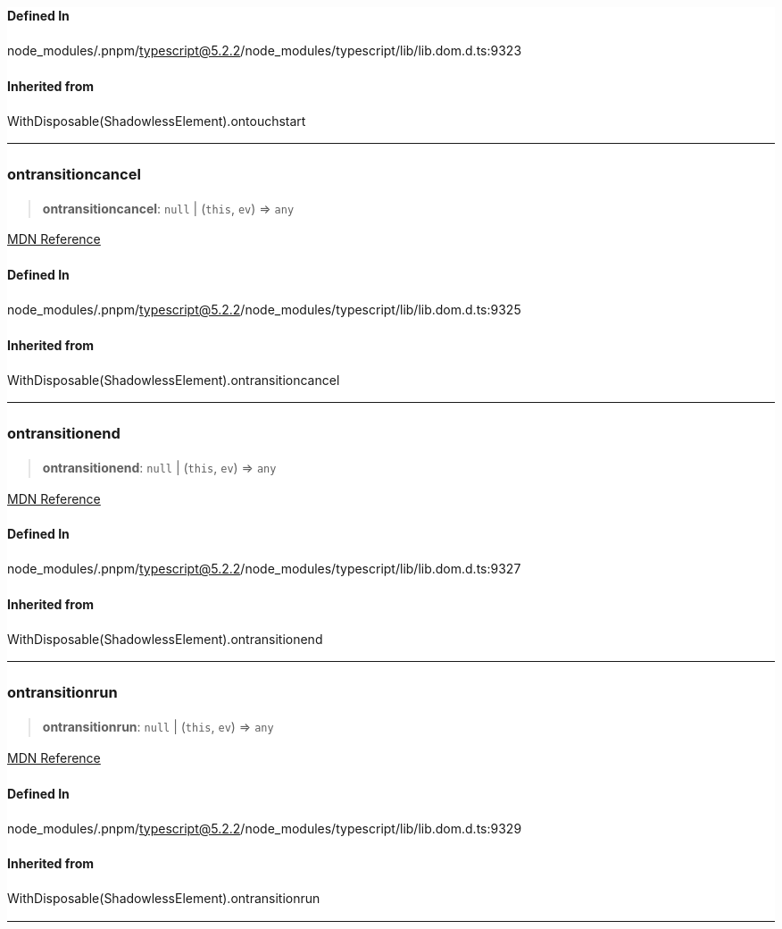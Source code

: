 #### Defined In

node\_modules/.pnpm/typescript@5.2.2/node\_modules/typescript/lib/lib.dom.d.ts:9323

#### Inherited from

WithDisposable(ShadowlessElement).ontouchstart

***

### ontransitioncancel

> **ontransitioncancel**: `null` \| (`this`, `ev`) => `any`

[MDN Reference](https://developer.mozilla.org/docs/Web/API/Element/transitioncancel_event)

#### Defined In

node\_modules/.pnpm/typescript@5.2.2/node\_modules/typescript/lib/lib.dom.d.ts:9325

#### Inherited from

WithDisposable(ShadowlessElement).ontransitioncancel

***

### ontransitionend

> **ontransitionend**: `null` \| (`this`, `ev`) => `any`

[MDN Reference](https://developer.mozilla.org/docs/Web/API/Element/transitionend_event)

#### Defined In

node\_modules/.pnpm/typescript@5.2.2/node\_modules/typescript/lib/lib.dom.d.ts:9327

#### Inherited from

WithDisposable(ShadowlessElement).ontransitionend

***

### ontransitionrun

> **ontransitionrun**: `null` \| (`this`, `ev`) => `any`

[MDN Reference](https://developer.mozilla.org/docs/Web/API/Element/transitionrun_event)

#### Defined In

node\_modules/.pnpm/typescript@5.2.2/node\_modules/typescript/lib/lib.dom.d.ts:9329

#### Inherited from

WithDisposable(ShadowlessElement).ontransitionrun

***

